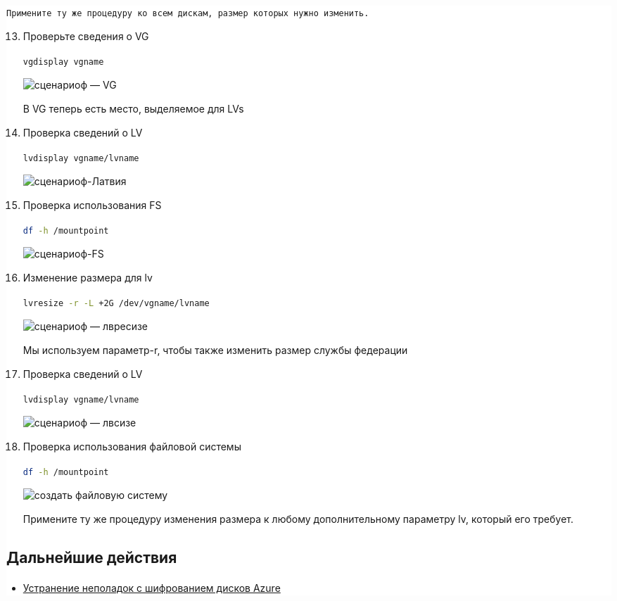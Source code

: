     Примените ту же процедуру ко всем дискам, размер которых нужно изменить.

13. Проверьте сведения о VG

    ``` bash
    vgdisplay vgname
    ```

    ![сценариоф — VG](./media/disk-encryption/resize-lvm/050-resize-lvm-scenariof-vg.png)

    В VG теперь есть место, выделяемое для LVs

14. Проверка сведений о LV

    ``` bash
    lvdisplay vgname/lvname
    ```

    ![сценариоф-Латвия](./media/disk-encryption/resize-lvm/051-resize-lvm-scenariof-lv.png)

15. Проверка использования FS

    ``` bash
    df -h /mountpoint
    ```

    ![сценариоф-FS](./media/disk-encryption/resize-lvm/052-resize-lvm-scenariof-fs.png)

16. Изменение размера для lv

    ``` bash
    lvresize -r -L +2G /dev/vgname/lvname
    ```

    ![сценариоф — лвресизе](./media/disk-encryption/resize-lvm/053-resize-lvm-scenariof-lvresize.png)

    Мы используем параметр-r, чтобы также изменить размер службы федерации

17. Проверка сведений о LV

    ``` bash
    lvdisplay vgname/lvname
    ```

    ![сценариоф — лвсизе](./media/disk-encryption/resize-lvm/054-resize-lvm-scenariof-lvsize.png)

18. Проверка использования файловой системы

    ``` bash
    df -h /mountpoint
    ```

    ![создать файловую систему](./media/disk-encryption/resize-lvm/055-resize-lvm-scenariof-fs.png)

    Примените ту же процедуру изменения размера к любому дополнительному параметру lv, который его требует.

## <a name="next-steps"></a>Дальнейшие действия

- [Устранение неполадок с шифрованием дисков Azure](disk-encryption-troubleshooting.md)
